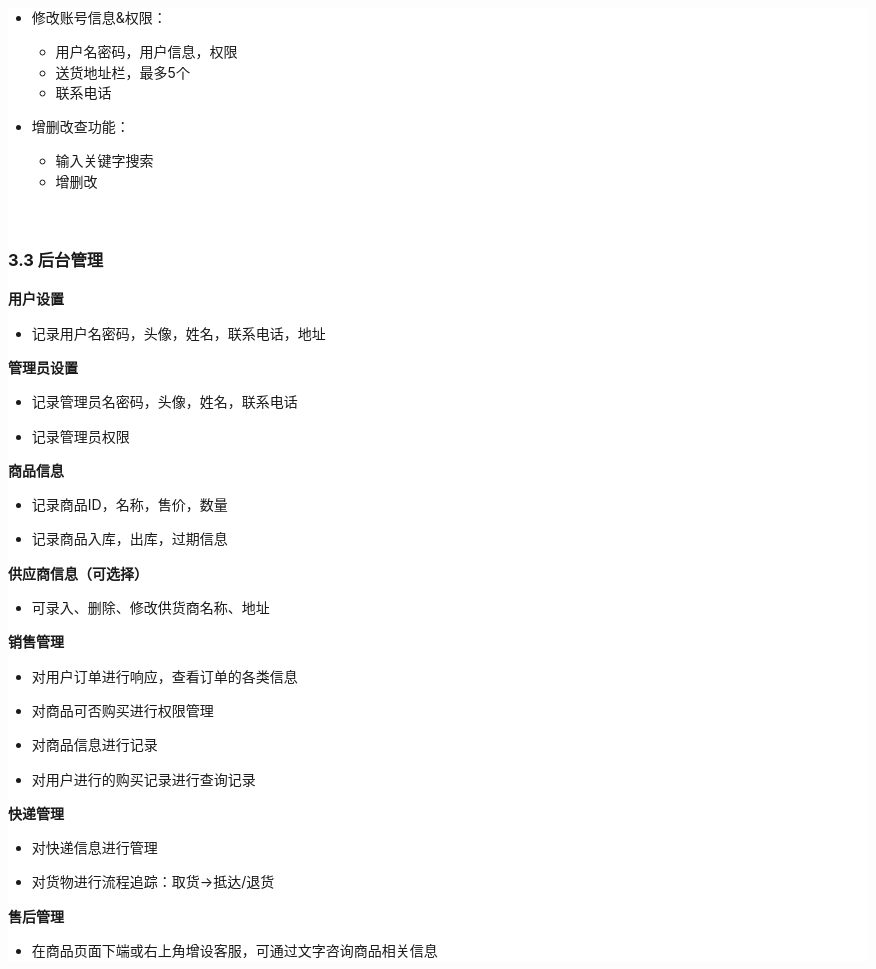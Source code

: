 * 修改账号信息&权限：
  * 用户名密码，用户信息，权限
  * 送货地址栏，最多5个
  * 联系电话

* 增删改查功能：
  * 输入关键字搜索
  * 增删改

​       

### 3.3 后台管理

**用户设置**

* 记录用户名密码，头像，姓名，联系电话，地址

 

**管理员设置**

* 记录管理员名密码，头像，姓名，联系电话

* 记录管理员权限

 

**商品信息**

* 记录商品ID，名称，售价，数量

* 记录商品入库，出库，过期信息

 

**供应商信息（可选择）**

* 可录入、删除、修改供货商名称、地址

 

**销售管理**

* 对用户订单进行响应，查看订单的各类信息

* 对商品可否购买进行权限管理

* 对商品信息进行记录

* 对用户进行的购买记录进行查询记录

 

**快递管理**

* 对快递信息进行管理

* 对货物进行流程追踪：取货->抵达/退货

 

**售后管理**

* 在商品页面下端或右上角增设客服，可通过文字咨询商品相关信息

 
